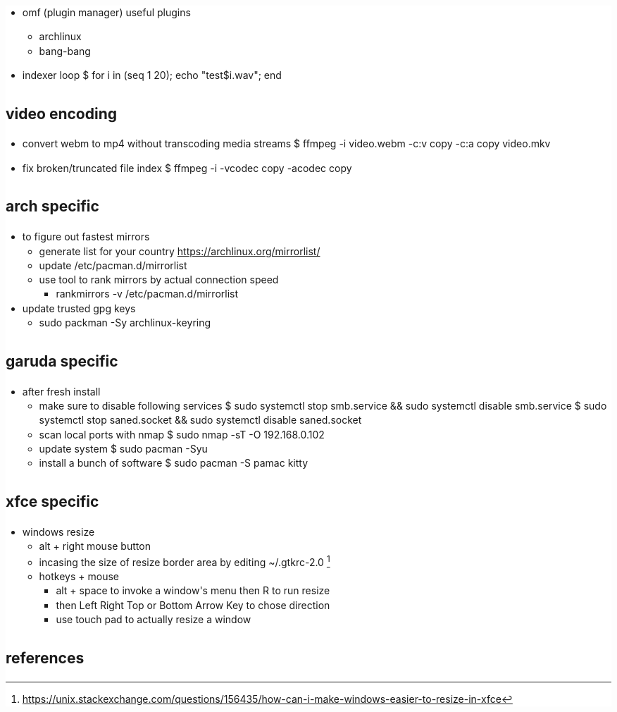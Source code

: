 - omf (plugin manager) useful plugins
  - archlinux
  - bang-bang

- indexer loop
  $ for i in (seq 1 20); echo "test$i.wav"; end


## video encoding

- convert webm to mp4 without transcoding media streams
  $ ffmpeg -i video.webm -c:v copy -c:a copy video.mkv
  
- fix broken/truncated file index
  $ ffmpeg -i <broken> -vcodec copy -acodec copy <fixed>


## arch specific

- to figure out fastest mirrors 
  - generate list for your country https://archlinux.org/mirrorlist/
  - update /etc/pacman.d/mirrorlist
  - use tool to rank mirrors by actual connection speed
    - rankmirrors -v /etc/pacman.d/mirrorlist
- update trusted gpg keys
  - sudo packman -Sy archlinux-keyring


## garuda specific

- after fresh install 
  - make sure to disable following services
    $ sudo systemctl stop smb.service && sudo systemctl disable smb.service
    $ sudo systemctl stop saned.socket && sudo systemctl disable saned.socket
  - scan local ports with nmap
    $ sudo nmap -sT -O 192.168.0.102
  - update system
    $ sudo pacman -Syu
  - install a bunch of software
    $ sudo pacman -S pamac kitty 


## xfce specific

- windows resize
  - alt + right mouse button
  - incasing the size of resize border area by editing ~/.gtkrc-2.0 [^2]
  - hotkeys + mouse
    - alt + space to invoke a window's menu then R to run resize 
    - then Left Right Top or Bottom Arrow Key to chose direction
    - use touch pad to actually resize a window


## references

[^1]: https://superuser.com/questions/118642/recursive-filesystem-notifications-inotify-for-ubuntu-karmic-koala
[^2]: https://unix.stackexchange.com/questions/156435/how-can-i-make-windows-easier-to-resize-in-xfce

